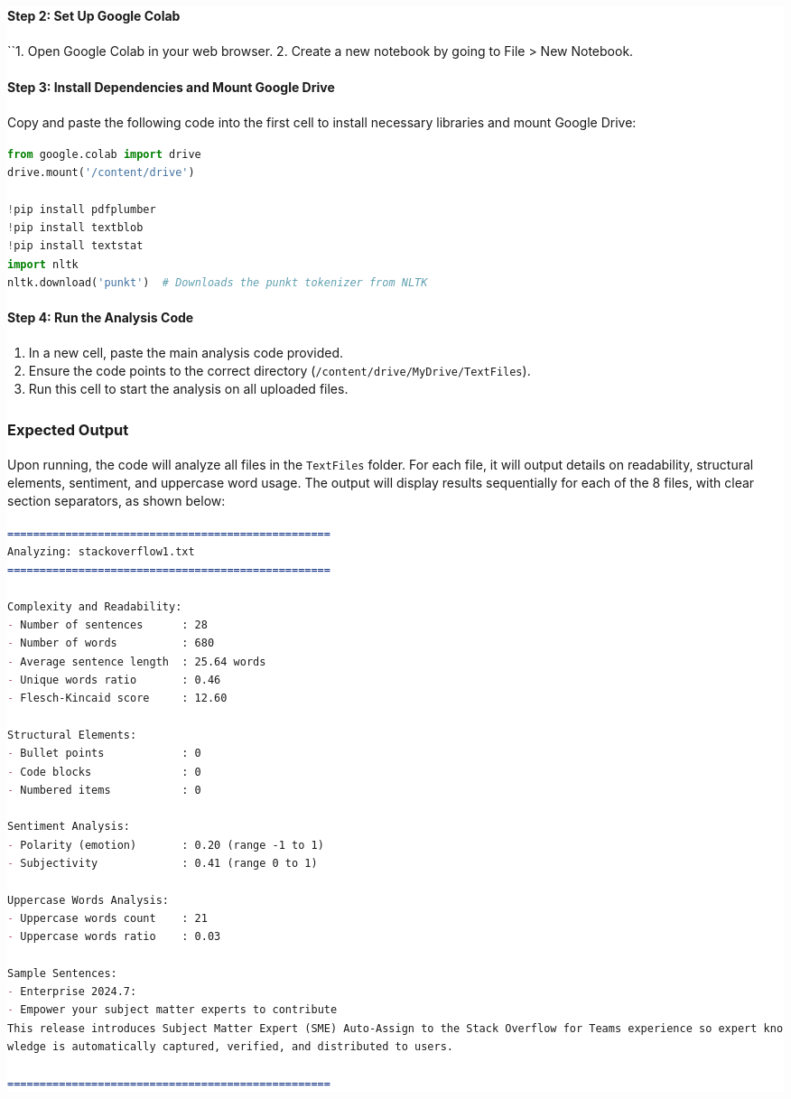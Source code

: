 #### Step 2: Set Up Google Colab

``1. Open Google Colab in your web browser.
2. Create a new notebook by going to File > New Notebook.

#### Step 3: Install Dependencies and Mount Google Drive

Copy and paste the following code into the first cell to install necessary libraries and mount Google Drive:

```python
from google.colab import drive
drive.mount('/content/drive')

!pip install pdfplumber
!pip install textblob
!pip install textstat
import nltk
nltk.download('punkt')  # Downloads the punkt tokenizer from NLTK
```

#### Step 4: Run the Analysis Code

1. In a new cell, paste the main analysis code provided.
2. Ensure the code points to the correct directory (`/content/drive/MyDrive/TextFiles`).
3. Run this cell to start the analysis on all uploaded files.

### Expected Output

Upon running, the code will analyze all files in the `TextFiles` folder. For each file, it will output details on readability, structural elements, sentiment, and uppercase word usage. The output will display results sequentially for each of the 8 files, with clear section separators, as shown below:

```markdown
==================================================
Analyzing: stackoverflow1.txt
==================================================

Complexity and Readability:
- Number of sentences      : 28
- Number of words          : 680
- Average sentence length  : 25.64 words
- Unique words ratio       : 0.46
- Flesch-Kincaid score     : 12.60

Structural Elements:
- Bullet points            : 0
- Code blocks              : 0
- Numbered items           : 0

Sentiment Analysis:
- Polarity (emotion)       : 0.20 (range -1 to 1)
- Subjectivity             : 0.41 (range 0 to 1)

Uppercase Words Analysis:
- Uppercase words count    : 21
- Uppercase words ratio    : 0.03

Sample Sentences:
- Enterprise 2024.7:
- Empower your subject matter experts to contribute
This release introduces Subject Matter Expert (SME) Auto-Assign to the Stack Overflow for Teams experience so expert knowledge is automatically captured, verified, and distributed to users.

==================================================
```